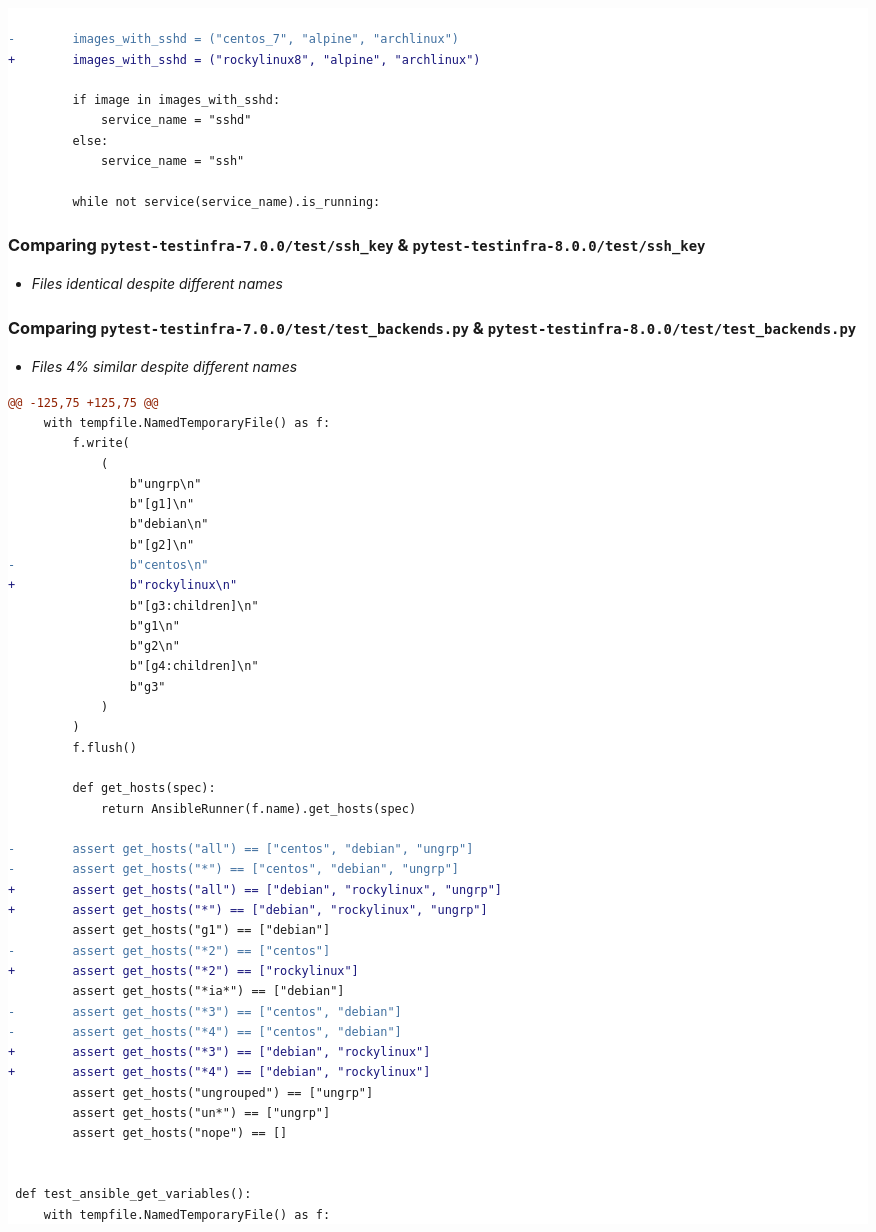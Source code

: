 ```diff
 
-        images_with_sshd = ("centos_7", "alpine", "archlinux")
+        images_with_sshd = ("rockylinux8", "alpine", "archlinux")
 
         if image in images_with_sshd:
             service_name = "sshd"
         else:
             service_name = "ssh"
 
         while not service(service_name).is_running:
```

### Comparing `pytest-testinfra-7.0.0/test/ssh_key` & `pytest-testinfra-8.0.0/test/ssh_key`

 * *Files identical despite different names*

### Comparing `pytest-testinfra-7.0.0/test/test_backends.py` & `pytest-testinfra-8.0.0/test/test_backends.py`

 * *Files 4% similar despite different names*

```diff
@@ -125,75 +125,75 @@
     with tempfile.NamedTemporaryFile() as f:
         f.write(
             (
                 b"ungrp\n"
                 b"[g1]\n"
                 b"debian\n"
                 b"[g2]\n"
-                b"centos\n"
+                b"rockylinux\n"
                 b"[g3:children]\n"
                 b"g1\n"
                 b"g2\n"
                 b"[g4:children]\n"
                 b"g3"
             )
         )
         f.flush()
 
         def get_hosts(spec):
             return AnsibleRunner(f.name).get_hosts(spec)
 
-        assert get_hosts("all") == ["centos", "debian", "ungrp"]
-        assert get_hosts("*") == ["centos", "debian", "ungrp"]
+        assert get_hosts("all") == ["debian", "rockylinux", "ungrp"]
+        assert get_hosts("*") == ["debian", "rockylinux", "ungrp"]
         assert get_hosts("g1") == ["debian"]
-        assert get_hosts("*2") == ["centos"]
+        assert get_hosts("*2") == ["rockylinux"]
         assert get_hosts("*ia*") == ["debian"]
-        assert get_hosts("*3") == ["centos", "debian"]
-        assert get_hosts("*4") == ["centos", "debian"]
+        assert get_hosts("*3") == ["debian", "rockylinux"]
+        assert get_hosts("*4") == ["debian", "rockylinux"]
         assert get_hosts("ungrouped") == ["ungrp"]
         assert get_hosts("un*") == ["ungrp"]
         assert get_hosts("nope") == []
 
 
 def test_ansible_get_variables():
     with tempfile.NamedTemporaryFile() as f:
```